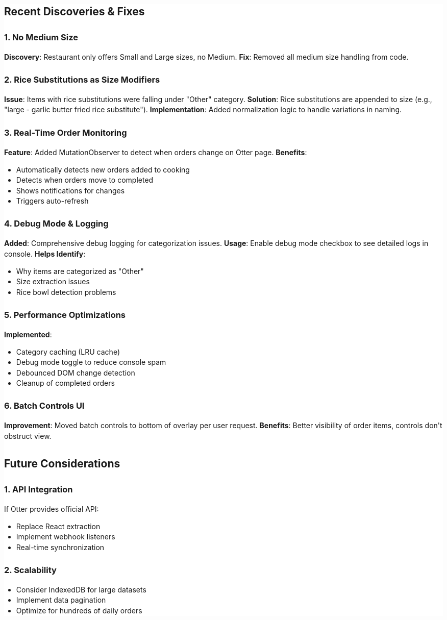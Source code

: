 ## Recent Discoveries & Fixes

### 1. No Medium Size
**Discovery**: Restaurant only offers Small and Large sizes, no Medium.
**Fix**: Removed all medium size handling from code.

### 2. Rice Substitutions as Size Modifiers
**Issue**: Items with rice substitutions were falling under "Other" category.
**Solution**: Rice substitutions are appended to size (e.g., "large - garlic butter fried rice substitute").
**Implementation**: Added normalization logic to handle variations in naming.

### 3. Real-Time Order Monitoring
**Feature**: Added MutationObserver to detect when orders change on Otter page.
**Benefits**:
- Automatically detects new orders added to cooking
- Detects when orders move to completed
- Shows notifications for changes
- Triggers auto-refresh

### 4. Debug Mode & Logging
**Added**: Comprehensive debug logging for categorization issues.
**Usage**: Enable debug mode checkbox to see detailed logs in console.
**Helps Identify**:
- Why items are categorized as "Other"
- Size extraction issues
- Rice bowl detection problems

### 5. Performance Optimizations
**Implemented**:
- Category caching (LRU cache)
- Debug mode toggle to reduce console spam
- Debounced DOM change detection
- Cleanup of completed orders

### 6. Batch Controls UI
**Improvement**: Moved batch controls to bottom of overlay per user request.
**Benefits**: Better visibility of order items, controls don't obstruct view.

## Future Considerations

### 1. API Integration
If Otter provides official API:
- Replace React extraction
- Implement webhook listeners
- Real-time synchronization

### 2. Scalability
- Consider IndexedDB for large datasets
- Implement data pagination
- Optimize for hundreds of daily orders
